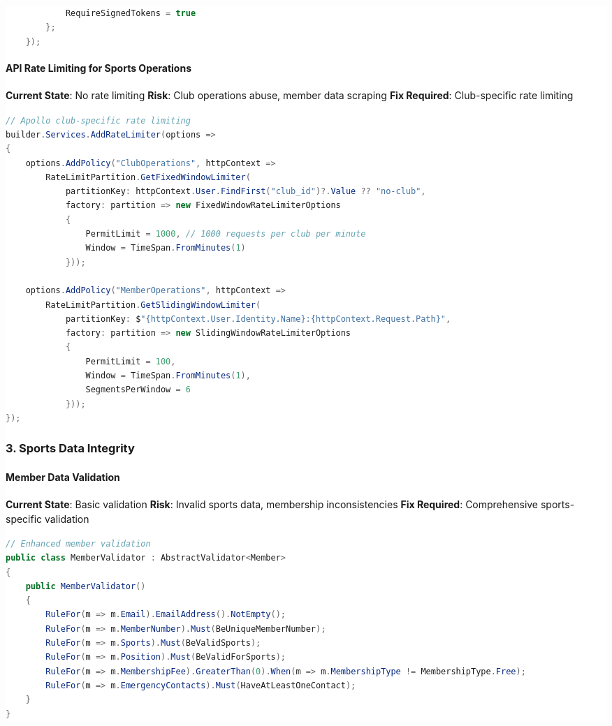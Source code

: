 ```csharp
            RequireSignedTokens = true
        };
    });
```

#### **API Rate Limiting for Sports Operations**
**Current State**: No rate limiting
**Risk**: Club operations abuse, member data scraping
**Fix Required**: Club-specific rate limiting

```csharp
// Apollo club-specific rate limiting
builder.Services.AddRateLimiter(options =>
{
    options.AddPolicy("ClubOperations", httpContext =>
        RateLimitPartition.GetFixedWindowLimiter(
            partitionKey: httpContext.User.FindFirst("club_id")?.Value ?? "no-club",
            factory: partition => new FixedWindowRateLimiterOptions
            {
                PermitLimit = 1000, // 1000 requests per club per minute
                Window = TimeSpan.FromMinutes(1)
            }));
            
    options.AddPolicy("MemberOperations", httpContext =>
        RateLimitPartition.GetSlidingWindowLimiter(
            partitionKey: $"{httpContext.User.Identity.Name}:{httpContext.Request.Path}",
            factory: partition => new SlidingWindowRateLimiterOptions
            {
                PermitLimit = 100,
                Window = TimeSpan.FromMinutes(1),
                SegmentsPerWindow = 6
            }));
});
```

### 3. **Sports Data Integrity**

#### **Member Data Validation**
**Current State**: Basic validation
**Risk**: Invalid sports data, membership inconsistencies
**Fix Required**: Comprehensive sports-specific validation

```csharp
// Enhanced member validation
public class MemberValidator : AbstractValidator<Member>
{
    public MemberValidator()
    {
        RuleFor(m => m.Email).EmailAddress().NotEmpty();
        RuleFor(m => m.MemberNumber).Must(BeUniqueMemberNumber);
        RuleFor(m => m.Sports).Must(BeValidSports);
        RuleFor(m => m.Position).Must(BeValidForSports);
        RuleFor(m => m.MembershipFee).GreaterThan(0).When(m => m.MembershipType != MembershipType.Free);
        RuleFor(m => m.EmergencyContacts).Must(HaveAtLeastOneContact);
    }
}
```
